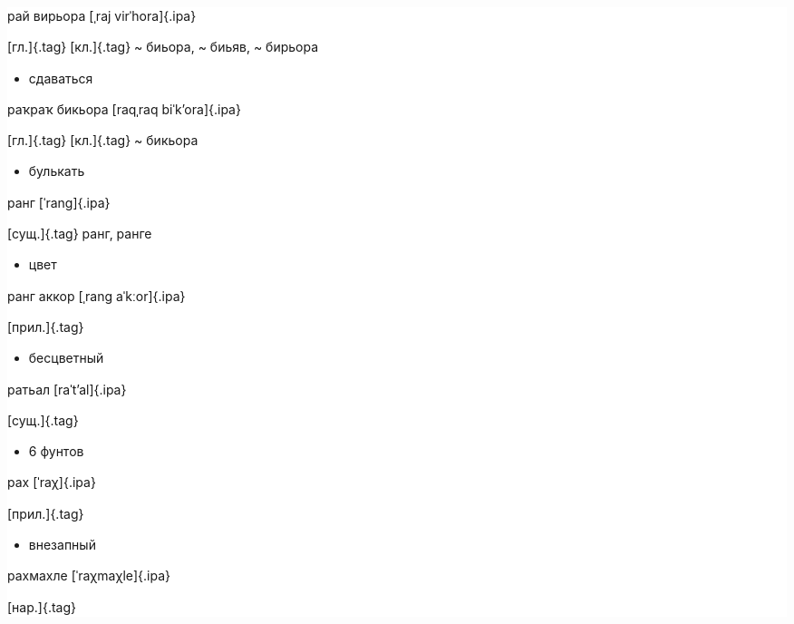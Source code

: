 <div class='word'>

рай вирьора [ˌraj virˈhora]{.ipa}

[гл.]{.tag} [кл.]{.tag} ~ биьора, ~ биьяв, ~ бирьора

-  сдаваться

</div>

<div class='word'>

раҡраҡ бикьора [raqˌraq biˈkʼora]{.ipa}

[гл.]{.tag} [кл.]{.tag} ~ бикьора

-  булькать

</div>

<div class='word'>

ранг [ˈrang]{.ipa}

[сущ.]{.tag} ранг, ранге

-  цвет

</div>

<div class='word'>

ранг аккор [ˌrang aˈkːor]{.ipa}

[прил.]{.tag}

-  бесцветный

</div>

<div class='word'>

ратьал [raˈtʼal]{.ipa}

[сущ.]{.tag}

-  6 фунтов

</div>

<div class='word'>

рах [ˈraχ]{.ipa}

[прил.]{.tag}

-  внезапный

</div>

<div class='word'>

рахмахле [ˈraχmaχle]{.ipa}

[нар.]{.tag}
